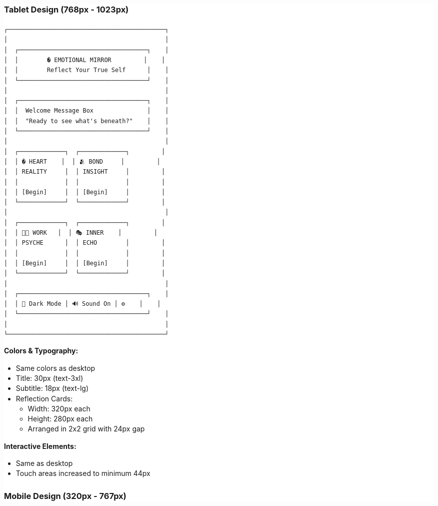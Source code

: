 ### Tablet Design (768px - 1023px) <a name="home-page-tablet"></a>

```
┌────────────────────────────────────────────┐
│                                            │
│  ┌────────────────────────────────────┐    │
│  │        � EMOTIONAL MIRROR         │    │
│  │        Reflect Your True Self      │    │
│  └────────────────────────────────────┘    │
│                                            │
│  ┌────────────────────────────────────┐    │
│  │  Welcome Message Box               │    │
│  │  "Ready to see what's beneath?"    │    │
│  └────────────────────────────────────┘    │
│                                            │
│  ┌─────────────┐  ┌─────────────┐         │
│  │ � HEART    │  │ 🫂 BOND     │         │
│  │ REALITY     │  │ INSIGHT     │         │
│  │             │  │             │         │
│  │ [Begin]     │  │ [Begin]     │         │
│  └─────────────┘  └─────────────┘         │
│                                            │
│  ┌─────────────┐  ┌─────────────┐         │
│  │ 🧠💼 WORK   │  │ 🎭 INNER    │         │
│  │ PSYCHE      │  │ ECHO        │         │
│  │             │  │             │         │
│  │ [Begin]     │  │ [Begin]     │         │
│  └─────────────┘  └─────────────┘         │
│                                            │
│  ┌────────────────────────────────────┐    │
│  │ 🌙 Dark Mode │ 🔊 Sound On │ ⚙️    │    │
│  └────────────────────────────────────┘    │
│                                            │
└────────────────────────────────────────────┘
```

**Colors & Typography:**

- Same colors as desktop
- Title: 30px (text-3xl)
- Subtitle: 18px (text-lg)
- Reflection Cards:
  - Width: 320px each
  - Height: 280px each
  - Arranged in 2x2 grid with 24px gap

**Interactive Elements:**

- Same as desktop
- Touch areas increased to minimum 44px

### Mobile Design (320px - 767px) <a name="home-page-mobile"></a>
